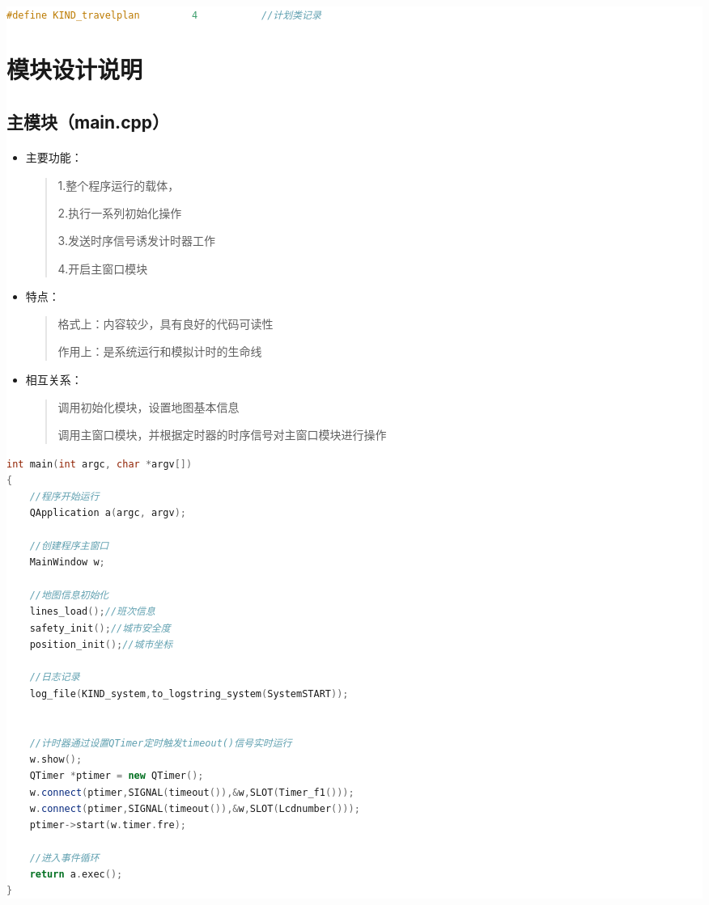 ```C++
#define KIND_travelplan 		4			//计划类记录
```



# 模块设计说明

## 主模块（main.cpp）

* 主要功能：

  > 1.整个程序运行的载体，
  >
  > 2.执行一系列初始化操作
  >
  > 3.发送时序信号诱发计时器工作
  >
  > 4.开启主窗口模块

* 特点：

  > 格式上：内容较少，具有良好的代码可读性
  >
  > 作用上：是系统运行和模拟计时的生命线

* 相互关系：

  > 调用初始化模块，设置地图基本信息
  >
  > 调用主窗口模块，并根据定时器的时序信号对主窗口模块进行操作

```c++
int main(int argc, char *argv[])
{
    //程序开始运行
    QApplication a(argc, argv);

    //创建程序主窗口
    MainWindow w;

    //地图信息初始化
    lines_load();//班次信息
    safety_init();//城市安全度
    position_init();//城市坐标

    //日志记录
    log_file(KIND_system,to_logstring_system(SystemSTART));


    //计时器通过设置QTimer定时触发timeout()信号实时运行
    w.show();
    QTimer *ptimer = new QTimer();
    w.connect(ptimer,SIGNAL(timeout()),&w,SLOT(Timer_f1()));
    w.connect(ptimer,SIGNAL(timeout()),&w,SLOT(Lcdnumber()));
    ptimer->start(w.timer.fre);

    //进入事件循环
    return a.exec();
}
```
